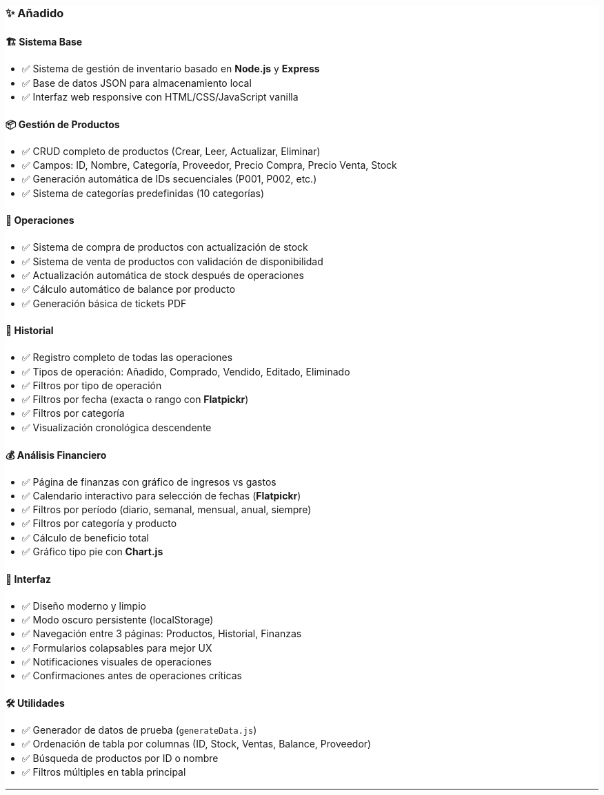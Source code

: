 
### ✨ Añadido

#### 🏗️ Sistema Base
- ✅ Sistema de gestión de inventario basado en **Node.js** y **Express**
- ✅ Base de datos JSON para almacenamiento local
- ✅ Interfaz web responsive con HTML/CSS/JavaScript vanilla

#### 📦 Gestión de Productos
- ✅ CRUD completo de productos (Crear, Leer, Actualizar, Eliminar)
- ✅ Campos: ID, Nombre, Categoría, Proveedor, Precio Compra, Precio Venta, Stock
- ✅ Generación automática de IDs secuenciales (P001, P002, etc.)
- ✅ Sistema de categorías predefinidas (10 categorías)

#### 🛒 Operaciones
- ✅ Sistema de compra de productos con actualización de stock
- ✅ Sistema de venta de productos con validación de disponibilidad
- ✅ Actualización automática de stock después de operaciones
- ✅ Cálculo automático de balance por producto
- ✅ Generación básica de tickets PDF

#### 📜 Historial
- ✅ Registro completo de todas las operaciones
- ✅ Tipos de operación: Añadido, Comprado, Vendido, Editado, Eliminado
- ✅ Filtros por tipo de operación
- ✅ Filtros por fecha (exacta o rango con **Flatpickr**)
- ✅ Filtros por categoría
- ✅ Visualización cronológica descendente

#### 💰 Análisis Financiero
- ✅ Página de finanzas con gráfico de ingresos vs gastos
- ✅ Calendario interactivo para selección de fechas (**Flatpickr**)
- ✅ Filtros por período (diario, semanal, mensual, anual, siempre)
- ✅ Filtros por categoría y producto
- ✅ Cálculo de beneficio total
- ✅ Gráfico tipo pie con **Chart.js**

#### 🎨 Interfaz
- ✅ Diseño moderno y limpio
- ✅ Modo oscuro persistente (localStorage)
- ✅ Navegación entre 3 páginas: Productos, Historial, Finanzas
- ✅ Formularios colapsables para mejor UX
- ✅ Notificaciones visuales de operaciones
- ✅ Confirmaciones antes de operaciones críticas

#### 🛠️ Utilidades
- ✅ Generador de datos de prueba (`generateData.js`)
- ✅ Ordenación de tabla por columnas (ID, Stock, Ventas, Balance, Proveedor)
- ✅ Búsqueda de productos por ID o nombre
- ✅ Filtros múltiples en tabla principal

---
